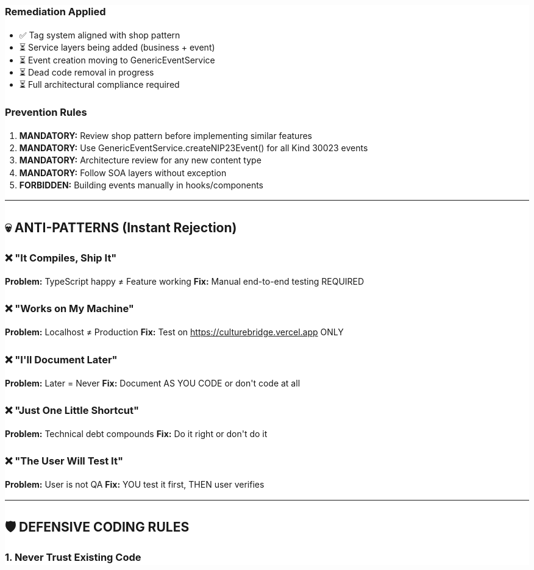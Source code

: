 ### Remediation Applied

- ✅ Tag system aligned with shop pattern
- ⏳ Service layers being added (business + event)
- ⏳ Event creation moving to GenericEventService
- ⏳ Dead code removal in progress
- ⏳ Full architectural compliance required

### Prevention Rules

1. **MANDATORY:** Review shop pattern before implementing similar features
2. **MANDATORY:** Use GenericEventService.createNIP23Event() for all Kind 30023 events
3. **MANDATORY:** Architecture review for any new content type
4. **MANDATORY:** Follow SOA layers without exception
5. **FORBIDDEN:** Building events manually in hooks/components

---

## 💀 ANTI-PATTERNS (Instant Rejection)

### ❌ "It Compiles, Ship It"

**Problem:** TypeScript happy ≠ Feature working
**Fix:** Manual end-to-end testing REQUIRED

### ❌ "Works on My Machine"

**Problem:** Localhost ≠ Production
**Fix:** Test on https://culturebridge.vercel.app ONLY

### ❌ "I'll Document Later"

**Problem:** Later = Never
**Fix:** Document AS YOU CODE or don't code at all

### ❌ "Just One Little Shortcut"

**Problem:** Technical debt compounds
**Fix:** Do it right or don't do it

### ❌ "The User Will Test It"

**Problem:** User is not QA
**Fix:** YOU test it first, THEN user verifies

---

## 🛡️ DEFENSIVE CODING RULES

### 1. Never Trust Existing Code
